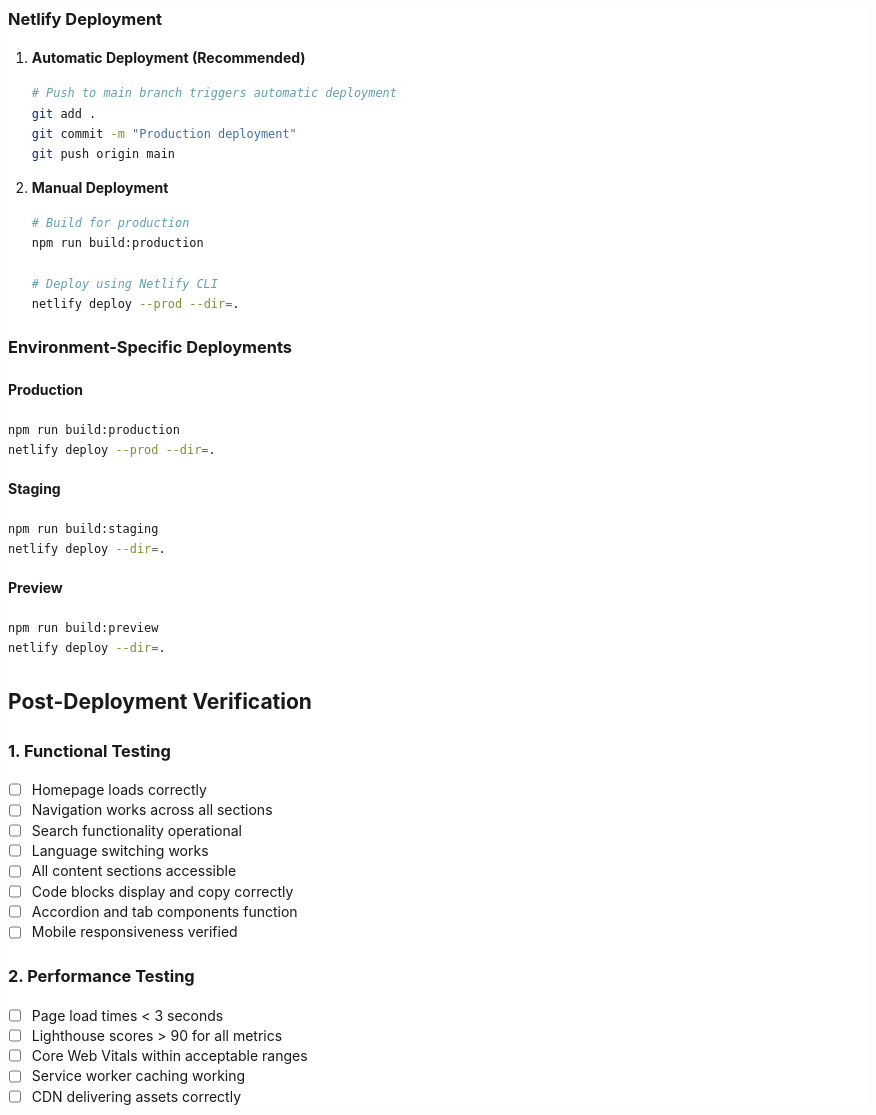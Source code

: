 ### Netlify Deployment

1. **Automatic Deployment (Recommended)**
   ```bash
   # Push to main branch triggers automatic deployment
   git add .
   git commit -m "Production deployment"
   git push origin main
   ```

2. **Manual Deployment**
   ```bash
   # Build for production
   npm run build:production
   
   # Deploy using Netlify CLI
   netlify deploy --prod --dir=.
   ```

### Environment-Specific Deployments

#### Production
```bash
npm run build:production
netlify deploy --prod --dir=.
```

#### Staging
```bash
npm run build:staging
netlify deploy --dir=.
```

#### Preview
```bash
npm run build:preview
netlify deploy --dir=.
```

## Post-Deployment Verification

### 1. Functional Testing
- [ ] Homepage loads correctly
- [ ] Navigation works across all sections
- [ ] Search functionality operational
- [ ] Language switching works
- [ ] All content sections accessible
- [ ] Code blocks display and copy correctly
- [ ] Accordion and tab components function
- [ ] Mobile responsiveness verified

### 2. Performance Testing
- [ ] Page load times < 3 seconds
- [ ] Lighthouse scores > 90 for all metrics
- [ ] Core Web Vitals within acceptable ranges
- [ ] Service worker caching working
- [ ] CDN delivering assets correctly
